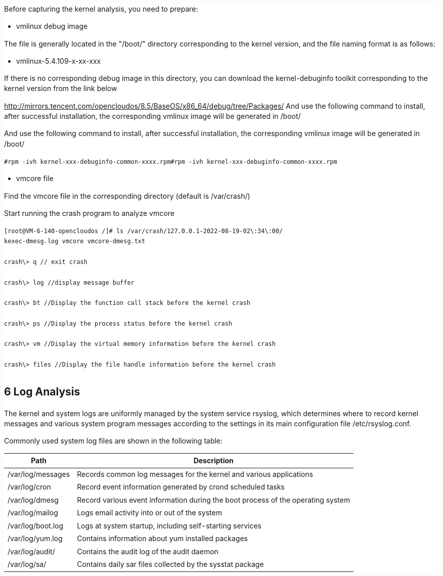 Before capturing the kernel analysis, you need to prepare:

- vmlinux debug image

The file is generally located in the "/boot/" directory corresponding to the kernel version, and the file naming format is as follows:

- vmlinux-5.4.109-x-xx-xxx

If there is no corresponding debug image in this directory, you can download the kernel-debuginfo toolkit corresponding to the kernel version from the link below

http://mirrors.tencent.com/opencloudos/8.5/BaseOS/x86_64/debug/tree/Packages/
And use the following command to install, after successful installation, the corresponding vmlinux image will be generated in /boot/

And use the following command to install, after successful installation, the corresponding vmlinux image will be generated in /boot/
```
#rpm -ivh kernel-xxx-debuginfo-common-xxxx.rpm#rpm -ivh kernel-xxx-debuginfo-common-xxxx.rpm
```
- vmcore file

Find the vmcore file in the corresponding directory (default is /var/crash/)

Start running the crash program to analyze vmcore

```
[root@VM-6-140-opencloudos /]# ls /var/crash/127.0.0.1-2022-08-19-02\:34\:00/
kexec-dmesg.log vmcore vmcore-dmesg.txt

crash\> q // exit crash

crash\> log //display message buffer

crash\> bt //Display the function call stack before the kernel crash

crash\> ps //Display the process status before the kernel crash

crash\> vm //Display the virtual memory information before the kernel crash

crash\> files //Display the file handle information before the kernel crash
```

## 6 Log Analysis

The kernel and system logs are uniformly managed by the system service rsyslog, which determines where to record kernel messages and various system program messages according to the settings in its main configuration file /etc/rsyslog.conf.

Commonly used system log files are shown in the following table:

| Path | Description |
| --- | --- |
| /var/log/messages | Records common log messages for the kernel and various applications |
| /var/log/cron | Record event information generated by crond scheduled tasks |
| /var/log/dmesg | Record various event information during the boot process of the operating system |
| /var/log/mailog | Logs email activity into or out of the system |
| /var/log/boot.log | Logs at system startup, including self-starting services |
| /var/log/yum.log | Contains information about yum installed packages |
| /var/log/audit/ | Contains the audit log of the audit daemon |
| /var/log/sa/ | Contains daily sar files collected by the sysstat package |
